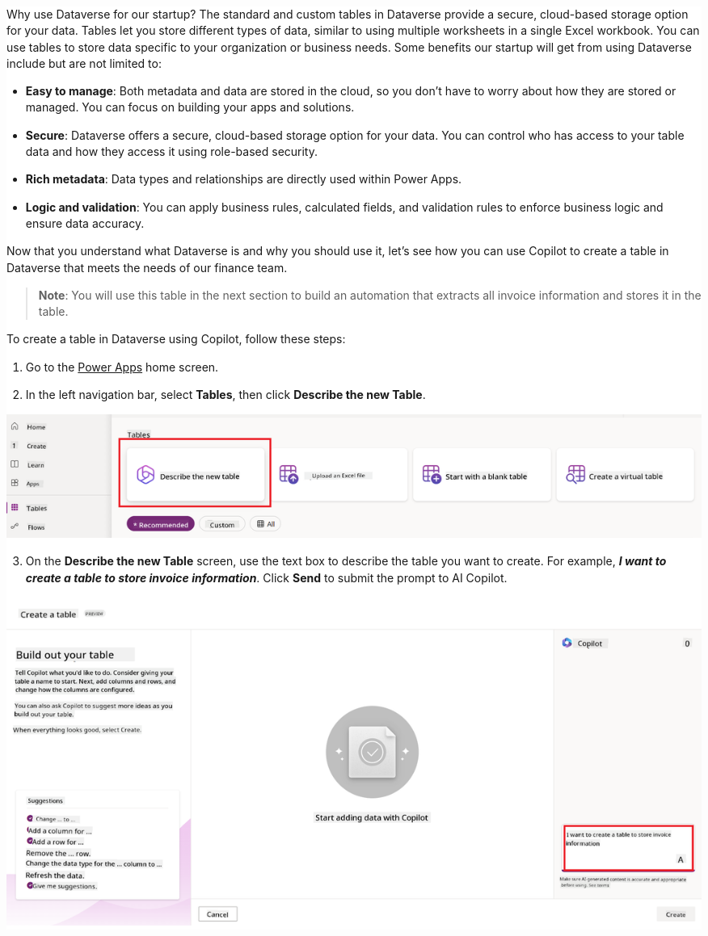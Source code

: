 Why use Dataverse for our startup? The standard and custom tables in Dataverse provide a secure, cloud-based storage option for your data. Tables let you store different types of data, similar to using multiple worksheets in a single Excel workbook. You can use tables to store data specific to your organization or business needs. Some benefits our startup will get from using Dataverse include but are not limited to:
- **Easy to manage**: Both metadata and data are stored in the cloud, so you don’t have to worry about how they are stored or managed. You can focus on building your apps and solutions.

- **Secure**: Dataverse offers a secure, cloud-based storage option for your data. You can control who has access to your table data and how they access it using role-based security.

- **Rich metadata**: Data types and relationships are directly used within Power Apps.

- **Logic and validation**: You can apply business rules, calculated fields, and validation rules to enforce business logic and ensure data accuracy.

Now that you understand what Dataverse is and why you should use it, let’s see how you can use Copilot to create a table in Dataverse that meets the needs of our finance team.

> **Note**: You will use this table in the next section to build an automation that extracts all invoice information and stores it in the table.

To create a table in Dataverse using Copilot, follow these steps:

1. Go to the [Power Apps](https://make.powerapps.com?WT.mc_id=academic-105485-koreyst) home screen.

2. In the left navigation bar, select **Tables**, then click **Describe the new Table**.

![Select new table](../../../translated_images/describe-new-table.0792373eb757281e3c5f542f84cad3b5208bfe0e5c4a7786dd2bd31aa848a23c.en.png)

3. On the **Describe the new Table** screen, use the text box to describe the table you want to create. For example, **_I want to create a table to store invoice information_**. Click **Send** to submit the prompt to AI Copilot.

![Describe the table](../../../translated_images/copilot-chat-prompt-dataverse.feb2f81e5872b9d2b05d45d11bb6830e0f2ef6a2d4742413bc9a1e50a45bbb89.en.png)
